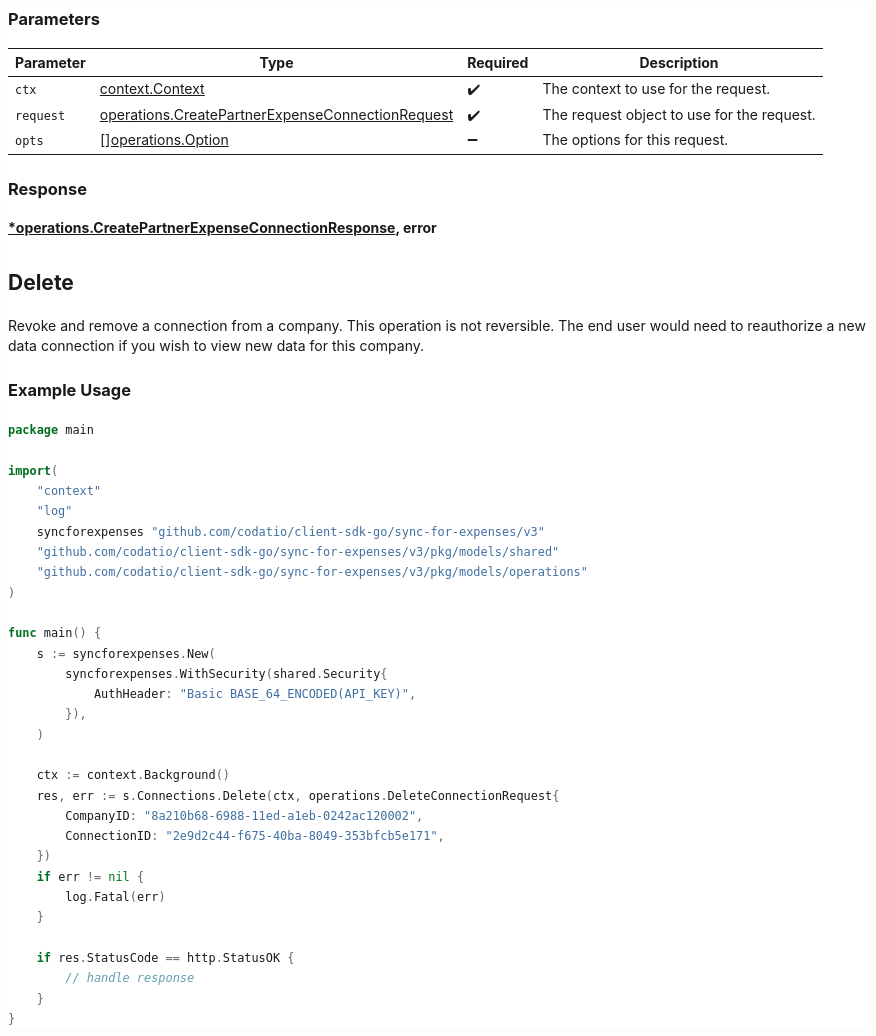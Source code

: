 ### Parameters

| Parameter                                                                                                            | Type                                                                                                                 | Required                                                                                                             | Description                                                                                                          |
| -------------------------------------------------------------------------------------------------------------------- | -------------------------------------------------------------------------------------------------------------------- | -------------------------------------------------------------------------------------------------------------------- | -------------------------------------------------------------------------------------------------------------------- |
| `ctx`                                                                                                                | [context.Context](https://pkg.go.dev/context#Context)                                                                | :heavy_check_mark:                                                                                                   | The context to use for the request.                                                                                  |
| `request`                                                                                                            | [operations.CreatePartnerExpenseConnectionRequest](../../models/operations/createpartnerexpenseconnectionrequest.md) | :heavy_check_mark:                                                                                                   | The request object to use for the request.                                                                           |
| `opts`                                                                                                               | [][operations.Option](../../models/operations/option.md)                                                             | :heavy_minus_sign:                                                                                                   | The options for this request.                                                                                        |


### Response

**[*operations.CreatePartnerExpenseConnectionResponse](../../models/operations/createpartnerexpenseconnectionresponse.md), error**


## Delete

﻿Revoke and remove a connection from a company.
This operation is not reversible. The end user would need to reauthorize a new data connection if you wish to view new data for this company.

### Example Usage

```go
package main

import(
	"context"
	"log"
	syncforexpenses "github.com/codatio/client-sdk-go/sync-for-expenses/v3"
	"github.com/codatio/client-sdk-go/sync-for-expenses/v3/pkg/models/shared"
	"github.com/codatio/client-sdk-go/sync-for-expenses/v3/pkg/models/operations"
)

func main() {
    s := syncforexpenses.New(
        syncforexpenses.WithSecurity(shared.Security{
            AuthHeader: "Basic BASE_64_ENCODED(API_KEY)",
        }),
    )

    ctx := context.Background()
    res, err := s.Connections.Delete(ctx, operations.DeleteConnectionRequest{
        CompanyID: "8a210b68-6988-11ed-a1eb-0242ac120002",
        ConnectionID: "2e9d2c44-f675-40ba-8049-353bfcb5e171",
    })
    if err != nil {
        log.Fatal(err)
    }

    if res.StatusCode == http.StatusOK {
        // handle response
    }
}
```
